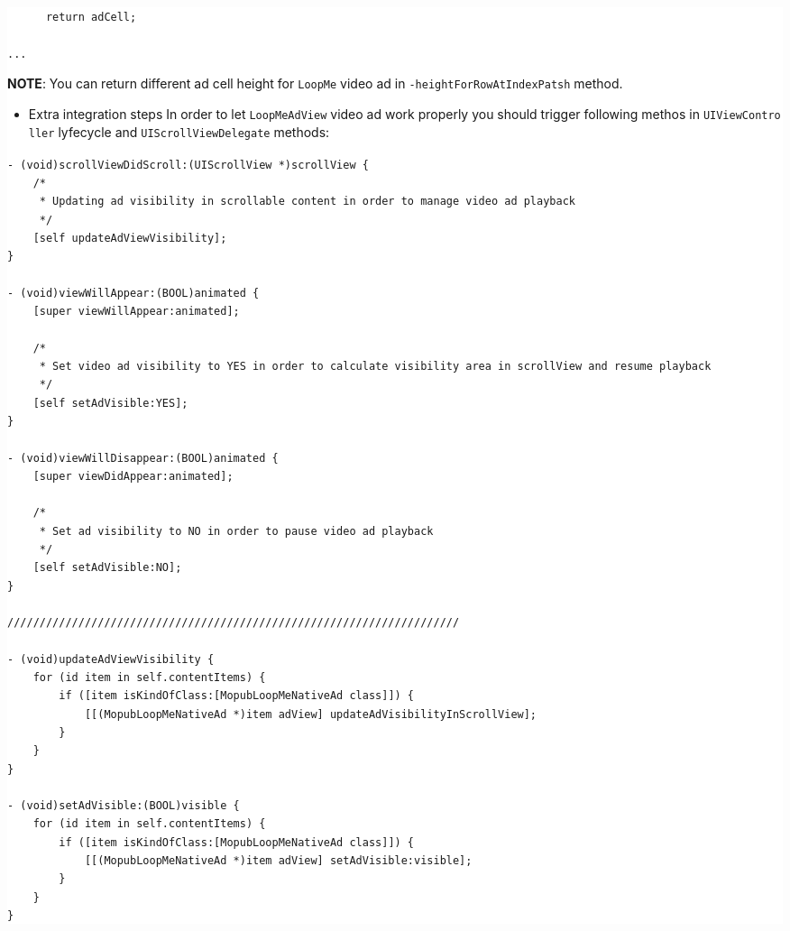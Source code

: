 ```objc
      return adCell;

...
```

<b>NOTE</b>: You can return different ad cell height for `LoopMe` video ad in `-heightForRowAtIndexPatsh` method.

* Extra integration steps
In order to let `LoopMeAdView` video ad work properly you should trigger following methos in `UIViewController` lyfecycle and `UIScrollViewDelegate` methods:
```objc
- (void)scrollViewDidScroll:(UIScrollView *)scrollView {
    /*
     * Updating ad visibility in scrollable content in order to manage video ad playback
     */
    [self updateAdViewVisibility];
}

- (void)viewWillAppear:(BOOL)animated {
    [super viewWillAppear:animated];
    
    /*
     * Set video ad visibility to YES in order to calculate visibility area in scrollView and resume playback
     */
    [self setAdVisible:YES];
}

- (void)viewWillDisappear:(BOOL)animated {
    [super viewDidAppear:animated];
    
    /*
     * Set ad visibility to NO in order to pause video ad playback
     */
    [self setAdVisible:NO];
}

//////////////////////////////////////////////////////////////////////

- (void)updateAdViewVisibility {
    for (id item in self.contentItems) {
        if ([item isKindOfClass:[MopubLoopMeNativeAd class]]) {
            [[(MopubLoopMeNativeAd *)item adView] updateAdVisibilityInScrollView];
        }
    }
}

- (void)setAdVisible:(BOOL)visible {
    for (id item in self.contentItems) {
        if ([item isKindOfClass:[MopubLoopMeNativeAd class]]) {
            [[(MopubLoopMeNativeAd *)item adView] setAdVisible:visible];
        }
    }
}
```
